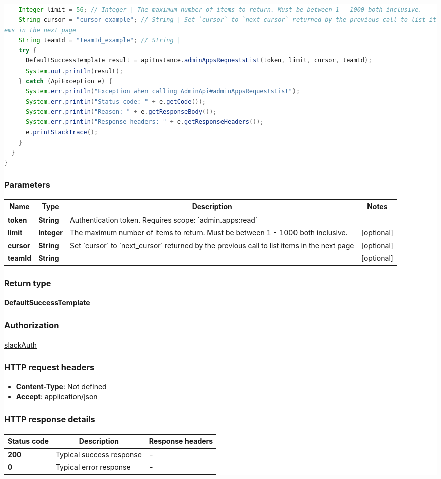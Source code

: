 ```java
    Integer limit = 56; // Integer | The maximum number of items to return. Must be between 1 - 1000 both inclusive.
    String cursor = "cursor_example"; // String | Set `cursor` to `next_cursor` returned by the previous call to list items in the next page
    String teamId = "teamId_example"; // String | 
    try {
      DefaultSuccessTemplate result = apiInstance.adminAppsRequestsList(token, limit, cursor, teamId);
      System.out.println(result);
    } catch (ApiException e) {
      System.err.println("Exception when calling AdminApi#adminAppsRequestsList");
      System.err.println("Status code: " + e.getCode());
      System.err.println("Reason: " + e.getResponseBody());
      System.err.println("Response headers: " + e.getResponseHeaders());
      e.printStackTrace();
    }
  }
}
```

### Parameters

| Name | Type | Description  | Notes |
|------------- | ------------- | ------------- | -------------|
| **token** | **String**| Authentication token. Requires scope: &#x60;admin.apps:read&#x60; | |
| **limit** | **Integer**| The maximum number of items to return. Must be between 1 - 1000 both inclusive. | [optional] |
| **cursor** | **String**| Set &#x60;cursor&#x60; to &#x60;next_cursor&#x60; returned by the previous call to list items in the next page | [optional] |
| **teamId** | **String**|  | [optional] |

### Return type

[**DefaultSuccessTemplate**](DefaultSuccessTemplate.md)

### Authorization

[slackAuth](../README.md#slackAuth)

### HTTP request headers

 - **Content-Type**: Not defined
 - **Accept**: application/json

### HTTP response details
| Status code | Description | Response headers |
|-------------|-------------|------------------|
| **200** | Typical success response |  -  |
| **0** | Typical error response |  -  |
